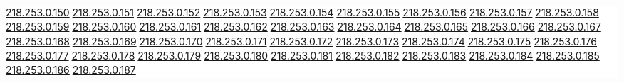    <td><a href="http://218.253.0.150" target="_blank">218.253.0.150</a></td>
   <td><a href="http://218.253.0.151" target="_blank">218.253.0.151</a></td>
   <td><a href="http://218.253.0.152" target="_blank">218.253.0.152</a></td>
  </tr>
  <tr>
   <td><a href="http://218.253.0.153" target="_blank">218.253.0.153</a></td>
   <td><a href="http://218.253.0.154" target="_blank">218.253.0.154</a></td>
   <td><a href="http://218.253.0.155" target="_blank">218.253.0.155</a></td>
   <td><a href="http://218.253.0.156" target="_blank">218.253.0.156</a></td>
   <td><a href="http://218.253.0.157" target="_blank">218.253.0.157</a></td>
   <td><a href="http://218.253.0.158" target="_blank">218.253.0.158</a></td>
  </tr>
  <tr>
   <td><a href="http://218.253.0.159" target="_blank">218.253.0.159</a></td>
   <td><a href="http://218.253.0.160" target="_blank">218.253.0.160</a></td>
   <td><a href="http://218.253.0.161" target="_blank">218.253.0.161</a></td>
   <td><a href="http://218.253.0.162" target="_blank">218.253.0.162</a></td>
   <td><a href="http://218.253.0.163" target="_blank">218.253.0.163</a></td>
   <td><a href="http://218.253.0.164" target="_blank">218.253.0.164</a></td>
  </tr>
  <tr>
   <td><a href="http://218.253.0.165" target="_blank">218.253.0.165</a></td>
   <td><a href="http://218.253.0.166" target="_blank">218.253.0.166</a></td>
   <td><a href="http://218.253.0.167" target="_blank">218.253.0.167</a></td>
   <td><a href="http://218.253.0.168" target="_blank">218.253.0.168</a></td>
   <td><a href="http://218.253.0.169" target="_blank">218.253.0.169</a></td>
   <td><a href="http://218.253.0.170" target="_blank">218.253.0.170</a></td>
  </tr>
  <tr>
   <td><a href="http://218.253.0.171" target="_blank">218.253.0.171</a></td>
   <td><a href="http://218.253.0.172" target="_blank">218.253.0.172</a></td>
   <td><a href="http://218.253.0.173" target="_blank">218.253.0.173</a></td>
   <td><a href="http://218.253.0.174" target="_blank">218.253.0.174</a></td>
   <td><a href="http://218.253.0.175" target="_blank">218.253.0.175</a></td>
   <td><a href="http://218.253.0.176" target="_blank">218.253.0.176</a></td>
  </tr>
  <tr>
   <td><a href="http://218.253.0.177" target="_blank">218.253.0.177</a></td>
   <td><a href="http://218.253.0.178" target="_blank">218.253.0.178</a></td>
   <td><a href="http://218.253.0.179" target="_blank">218.253.0.179</a></td>
   <td><a href="http://218.253.0.180" target="_blank">218.253.0.180</a></td>
   <td><a href="http://218.253.0.181" target="_blank">218.253.0.181</a></td>
   <td><a href="http://218.253.0.182" target="_blank">218.253.0.182</a></td>
  </tr>
  <tr>
   <td><a href="http://218.253.0.183" target="_blank">218.253.0.183</a></td>
   <td><a href="http://218.253.0.184" target="_blank">218.253.0.184</a></td>
   <td><a href="http://218.253.0.185" target="_blank">218.253.0.185</a></td>
   <td><a href="http://218.253.0.186" target="_blank">218.253.0.186</a></td>
   <td><a href="http://218.253.0.187" target="_blank">218.253.0.187</a></td>
   <td colspan="1"></td>
  </tr>
